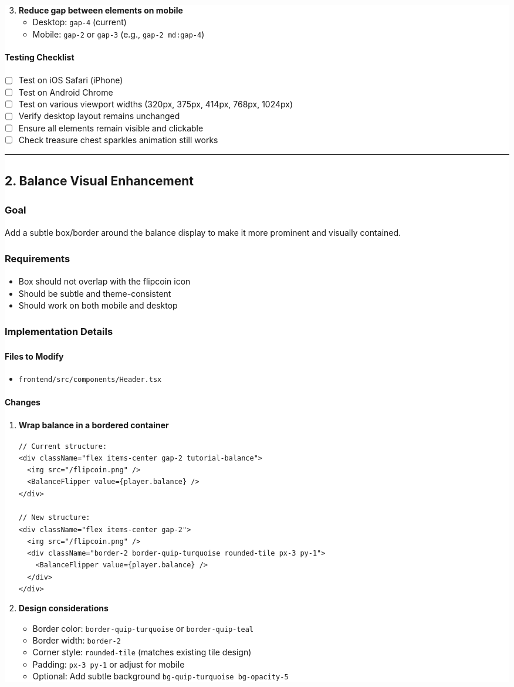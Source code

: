 3. **Reduce gap between elements on mobile**
   - Desktop: `gap-4` (current)
   - Mobile: `gap-2` or `gap-3` (e.g., `gap-2 md:gap-4`)

#### Testing Checklist
- [ ] Test on iOS Safari (iPhone)
- [ ] Test on Android Chrome
- [ ] Test on various viewport widths (320px, 375px, 414px, 768px, 1024px)
- [ ] Verify desktop layout remains unchanged
- [ ] Ensure all elements remain visible and clickable
- [ ] Check treasure chest sparkles animation still works

---

## 2. Balance Visual Enhancement

### Goal
Add a subtle box/border around the balance display to make it more prominent and visually contained.

### Requirements
- Box should not overlap with the flipcoin icon
- Should be subtle and theme-consistent
- Should work on both mobile and desktop

### Implementation Details

#### Files to Modify
- `frontend/src/components/Header.tsx`

#### Changes
1. **Wrap balance in a bordered container**
   ```tsx
   // Current structure:
   <div className="flex items-center gap-2 tutorial-balance">
     <img src="/flipcoin.png" />
     <BalanceFlipper value={player.balance} />
   </div>

   // New structure:
   <div className="flex items-center gap-2">
     <img src="/flipcoin.png" />
     <div className="border-2 border-quip-turquoise rounded-tile px-3 py-1">
       <BalanceFlipper value={player.balance} />
     </div>
   </div>
   ```

2. **Design considerations**
   - Border color: `border-quip-turquoise` or `border-quip-teal`
   - Border width: `border-2`
   - Corner style: `rounded-tile` (matches existing tile design)
   - Padding: `px-3 py-1` or adjust for mobile
   - Optional: Add subtle background `bg-quip-turquoise bg-opacity-5`
